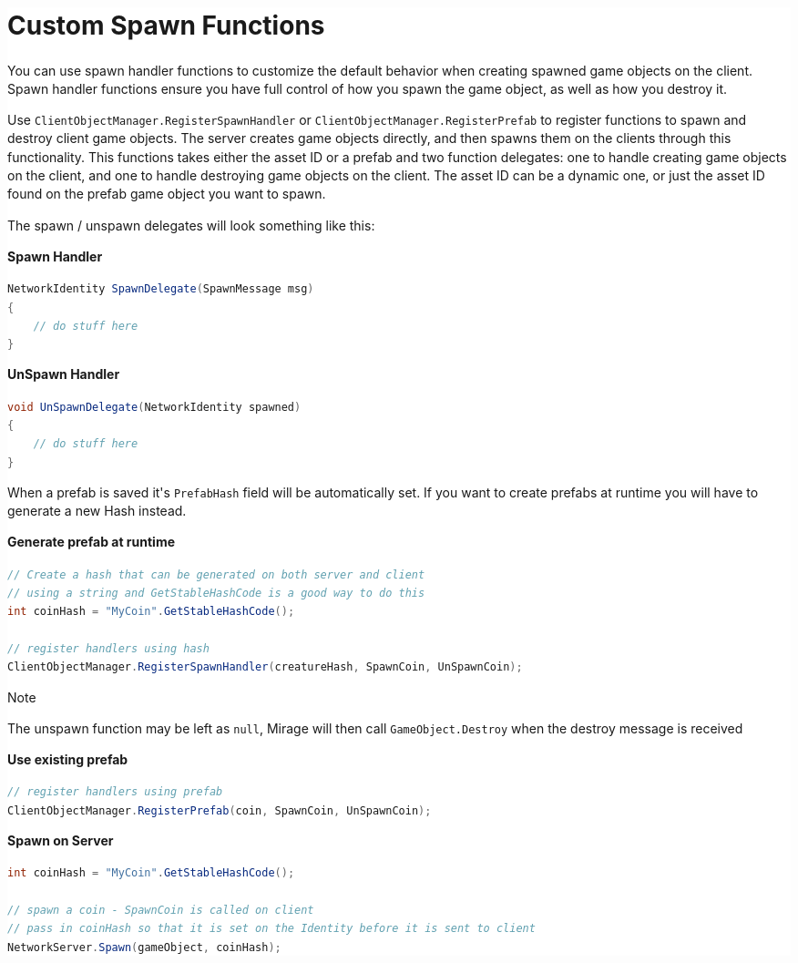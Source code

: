 # Custom Spawn Functions

You can use spawn handler functions to customize the default behavior when creating spawned game objects on the client. Spawn handler functions ensure you have full control of how you spawn the game object, as well as how you destroy it.

Use `ClientObjectManager.RegisterSpawnHandler` or `ClientObjectManager.RegisterPrefab` to register functions to spawn and destroy client game objects. The server creates game objects directly, and then spawns them on the clients through this functionality. This functions takes either the asset ID or a prefab and two function delegates: one to handle creating game objects on the client, and one to handle destroying game objects on the client. The asset ID can be a dynamic one, or just the asset ID found on the prefab game object you want to spawn.

The spawn / unspawn delegates will look something like this:

**Spawn Handler**
``` cs
NetworkIdentity SpawnDelegate(SpawnMessage msg) 
{
    // do stuff here
}
```

**UnSpawn Handler**
```cs
void UnSpawnDelegate(NetworkIdentity spawned) 
{
    // do stuff here
}
```

When a prefab is saved it's `PrefabHash` field will be automatically set. If you want to create prefabs at runtime you will have to generate a new Hash instead.

**Generate prefab at runtime**
``` cs
// Create a hash that can be generated on both server and client
// using a string and GetStableHashCode is a good way to do this
int coinHash = "MyCoin".GetStableHashCode();

// register handlers using hash
ClientObjectManager.RegisterSpawnHandler(creatureHash, SpawnCoin, UnSpawnCoin);
```

> [!NOTE]
> The unspawn function may be left as `null`, Mirage will then call `GameObject.Destroy` when the destroy message is received

**Use existing prefab**
```cs
// register handlers using prefab
ClientObjectManager.RegisterPrefab(coin, SpawnCoin, UnSpawnCoin);
```

**Spawn on Server**
```cs
int coinHash = "MyCoin".GetStableHashCode();

// spawn a coin - SpawnCoin is called on client
// pass in coinHash so that it is set on the Identity before it is sent to client
NetworkServer.Spawn(gameObject, coinHash);
```
